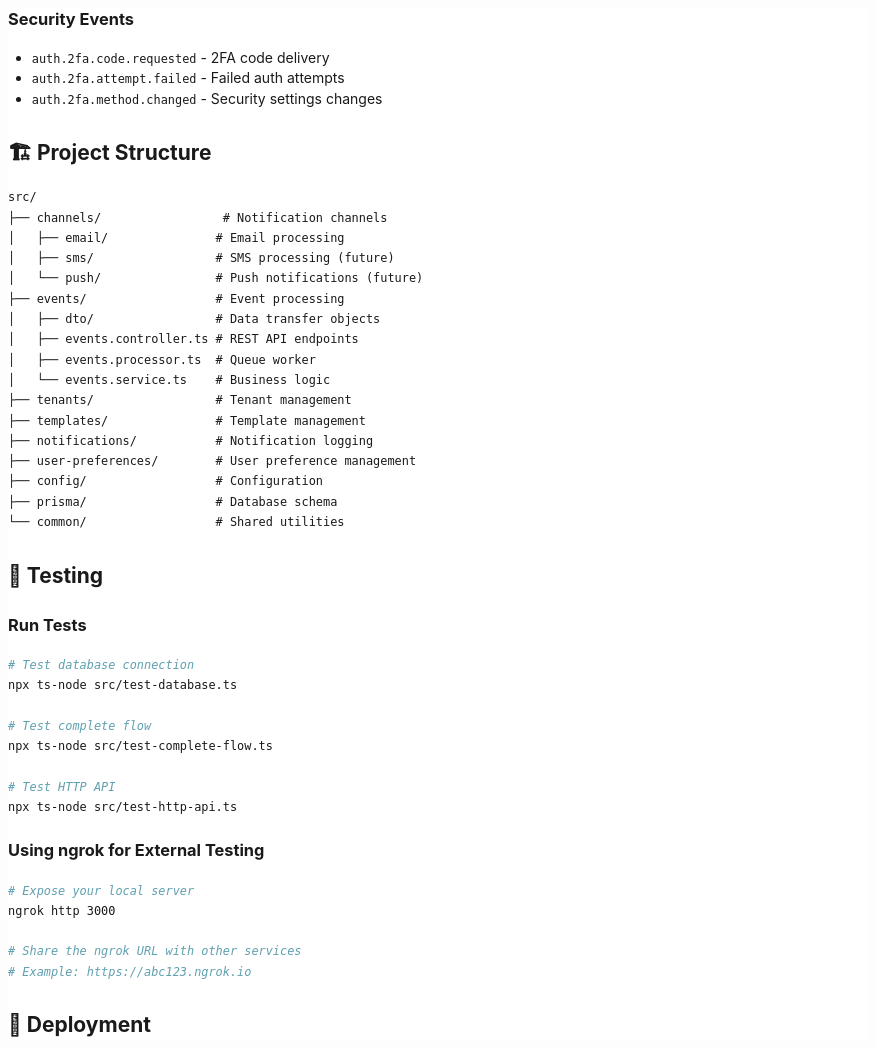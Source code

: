 ### Security Events
- `auth.2fa.code.requested` - 2FA code delivery
- `auth.2fa.attempt.failed` - Failed auth attempts
- `auth.2fa.method.changed` - Security settings changes

## 🏗 Project Structure

```
src/
├── channels/                 # Notification channels
│   ├── email/               # Email processing
│   ├── sms/                 # SMS processing (future)
│   └── push/                # Push notifications (future)
├── events/                  # Event processing
│   ├── dto/                 # Data transfer objects
│   ├── events.controller.ts # REST API endpoints
│   ├── events.processor.ts  # Queue worker
│   └── events.service.ts    # Business logic
├── tenants/                 # Tenant management
├── templates/               # Template management
├── notifications/           # Notification logging
├── user-preferences/        # User preference management
├── config/                  # Configuration
├── prisma/                  # Database schema
└── common/                  # Shared utilities
```

## 🧪 Testing

### Run Tests
```bash
# Test database connection
npx ts-node src/test-database.ts

# Test complete flow
npx ts-node src/test-complete-flow.ts

# Test HTTP API
npx ts-node src/test-http-api.ts
```

### Using ngrok for External Testing
```bash
# Expose your local server
ngrok http 3000

# Share the ngrok URL with other services
# Example: https://abc123.ngrok.io
```

## 🚀 Deployment
